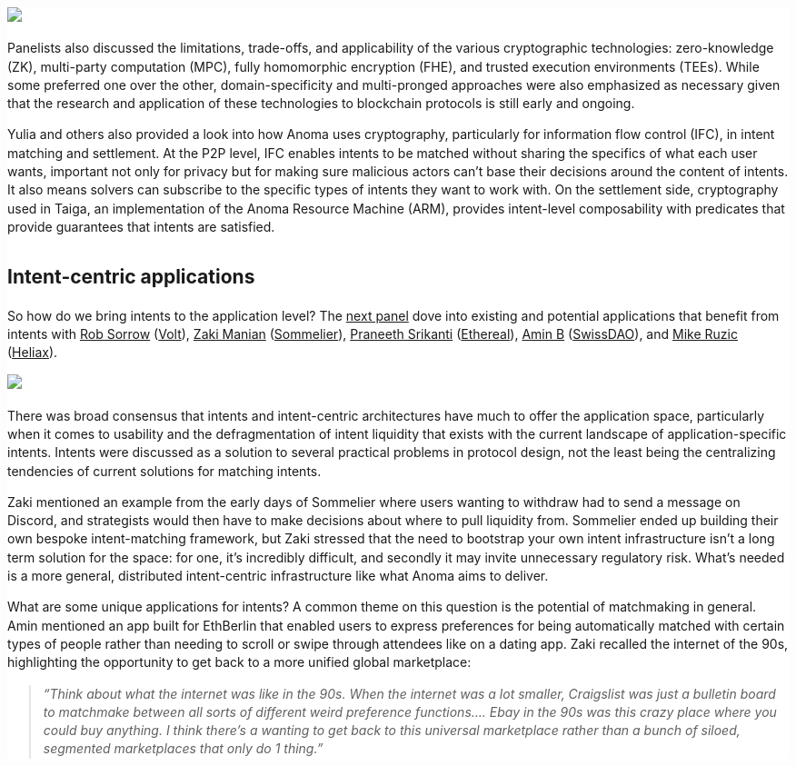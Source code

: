 ![](media/image7.jpg)

Panelists also discussed the limitations, trade-offs, and applicability of the various cryptographic technologies: zero-knowledge (ZK), multi-party computation (MPC), fully homomorphic encryption (FHE), and trusted execution environments (TEEs). While some preferred one over the other, domain-specificity and multi-pronged approaches were also emphasized as necessary given that the research and application of these technologies to blockchain protocols is still early and ongoing.

Yulia and others also provided a look into how Anoma uses cryptography, particularly for information flow control (IFC), in intent matching and settlement. At the P2P level, IFC enables intents to be matched without sharing the specifics of what each user wants, important not only for privacy but for making sure malicious actors can’t base their decisions around the content of intents. It also means solvers can subscribe to the specific types of intents they want to work with. On the settlement side, cryptography used in Taiga, an implementation of the Anoma Resource Machine (ARM), provides intent-level composability with predicates that provide guarantees that intents are satisfied.

## Intent-centric applications

So how do we bring intents to the application level? The [next panel](https://www.youtube.com/watch?v=RnHZVGPMc7Y) dove into existing and potential applications that benefit from intents with [Rob Sorrow](https://x.com/rsarrow) ([Volt](https://x.com/voltcapital)), [Zaki Manian](https://x.com/zmanian) ([Sommelier](https://x.com/sommfinance)), [Praneeth Srikanti](https://x.com/bees_neeth) ([Ethereal](https://x.com/etherealvc)), [Amin B](https://x.com/AminB_CH) ([SwissDAO](https://x.com/swissDAO)), and [Mike Ruzic](https://x.com/thespacecatjr) ([Heliax](https://heliax.dev/)).

![](media/image2.jpg)

There was broad consensus that intents and intent-centric architectures have much to offer the application space, particularly when it comes to usability and the defragmentation of intent liquidity that exists with the current landscape of application-specific intents. Intents were discussed as a solution to several practical problems in protocol design, not the least being the centralizing tendencies of current solutions for matching intents.

Zaki mentioned an example from the early days of Sommelier where users wanting to withdraw had to send a message on Discord, and strategists would then have to make decisions about where to pull liquidity from. Sommelier ended up building their own bespoke intent-matching framework, but Zaki stressed that the need to bootstrap your own intent infrastructure isn’t a long term solution for the space: for one, it’s incredibly difficult, and secondly it may invite unnecessary regulatory risk.
What’s needed is a more general, distributed intent-centric infrastructure like what Anoma aims to deliver.

What are some unique applications for intents? A common theme on this question is the potential of matchmaking in general. Amin mentioned an app built for EthBerlin that enabled users to express preferences for being automatically matched with certain types of people rather than needing to scroll or swipe through attendees like on a dating app. Zaki recalled the internet of the 90s, highlighting the opportunity to get back to a more unified global marketplace:

> _“Think about what the internet was like in the 90s. When the internet was a lot smaller, Craigslist was just a bulletin board to matchmake between all sorts of different weird preference functions…. Ebay in the 90s was this crazy place where you could buy anything. I think there’s a wanting to get back to this universal marketplace rather than a bunch of siloed, segmented marketplaces that only do 1 thing.”_
